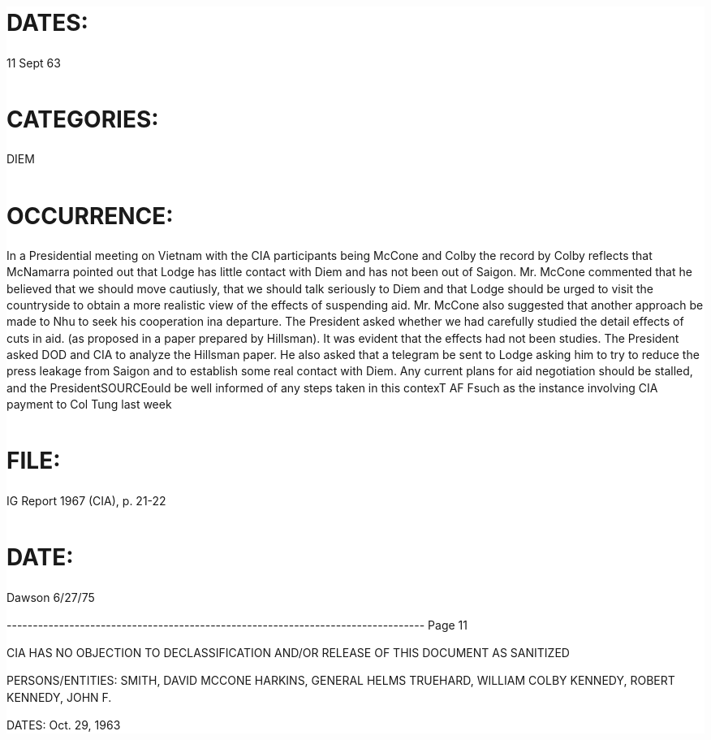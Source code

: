 # DATES:

11 Sept 63

# CATEGORIES:

DIEM

# OCCURRENCE:

In a Presidential meeting on Vietnam with the CIA participants being McCone and Colby the record by Colby reflects that McNamarra pointed out that Lodge has little contact with Diem and has not been out of Saigon. Mr. McCone commented that he believed that we should move cautiusly, that we should talk seriously to Diem and that Lodge should be urged to visit the countryside to obtain a more realistic view of the effects of suspending aid. Mr. McCone also suggested that another approach be made to Nhu to seek his cooperation ina departure. The President asked whether we had carefully studied the detail effects of cuts in aid. (as proposed in a paper prepared by Hillsman). It was evident that the effects had not been studies. The President asked DOD and CIA to analyze the Hillsman paper. He also asked that a telegram be sent to Lodge asking him to try to reduce the press leakage from Saigon and to establish some real contact with Diem. Any current plans for aid negotiation should be stalled, and the PresidentSOURCEould be well informed of any steps taken in this contexT AF Fsuch as the instance involving CIA payment to Col Tung last week

# FILE:

IG Report 1967 (CIA), p. 21-22

# DATE:

Dawson
6/27/75


-------------------------------------------------------------------------------- Page 11

CIA HAS NO OBJECTION TO
DECLASSIFICATION AND/OR
RELEASE OF THIS DOCUMENT
AS SANITIZED

PERSONS/ENTITIES:
SMITH, DAVID
MCCONE
HARKINS, GENERAL HELMS
TRUEHARD, WILLIAM COLBY
KENNEDY, ROBERT
KENNEDY, JOHN F.

DATES:
Oct. 29, 1963
